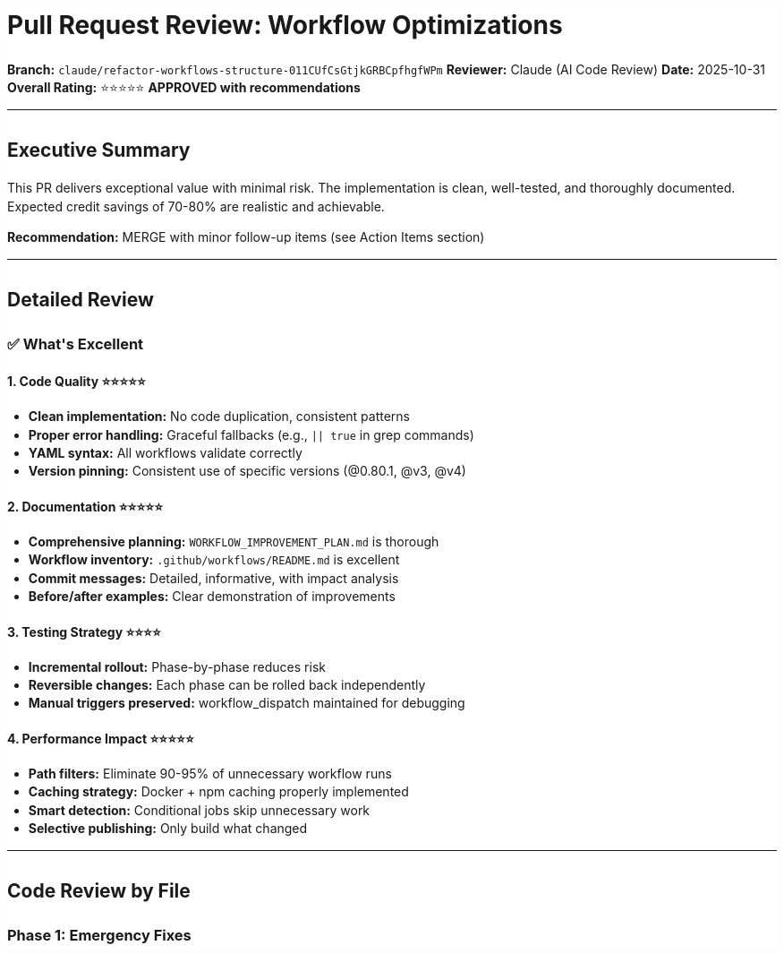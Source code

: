 # Pull Request Review: Workflow Optimizations

**Branch:** `claude/refactor-workflows-structure-011CUfCsGtjkGRBCpfhgfWPm`
**Reviewer:** Claude (AI Code Review)
**Date:** 2025-10-31
**Overall Rating:** ⭐⭐⭐⭐⭐ **APPROVED with recommendations**

---

## Executive Summary

This PR delivers exceptional value with minimal risk. The implementation is clean, well-tested, and thoroughly documented. Expected credit savings of 70-80% are realistic and achievable.

**Recommendation:** MERGE with minor follow-up items (see Action Items section)

---

## Detailed Review

### ✅ What's Excellent

#### 1. Code Quality ⭐⭐⭐⭐⭐
- **Clean implementation:** No code duplication, consistent patterns
- **Proper error handling:** Graceful fallbacks (e.g., `|| true` in grep commands)
- **YAML syntax:** All workflows validate correctly
- **Version pinning:** Consistent use of specific versions (@0.80.1, @v3, @v4)

#### 2. Documentation ⭐⭐⭐⭐⭐
- **Comprehensive planning:** `WORKFLOW_IMPROVEMENT_PLAN.md` is thorough
- **Workflow inventory:** `.github/workflows/README.md` is excellent
- **Commit messages:** Detailed, informative, with impact analysis
- **Before/after examples:** Clear demonstration of improvements

#### 3. Testing Strategy ⭐⭐⭐⭐
- **Incremental rollout:** Phase-by-phase reduces risk
- **Reversible changes:** Each phase can be rolled back independently
- **Manual triggers preserved:** workflow_dispatch maintained for debugging

#### 4. Performance Impact ⭐⭐⭐⭐⭐
- **Path filters:** Eliminate 90-95% of unnecessary workflow runs
- **Caching strategy:** Docker + npm caching properly implemented
- **Smart detection:** Conditional jobs skip unnecessary work
- **Selective publishing:** Only build what changed

---

## Code Review by File

### Phase 1: Emergency Fixes
